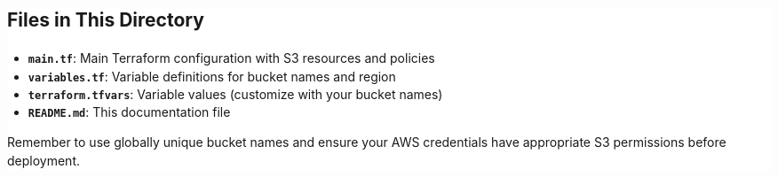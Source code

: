 ## Files in This Directory

- **`main.tf`**: Main Terraform configuration with S3 resources and policies
- **`variables.tf`**: Variable definitions for bucket names and region
- **`terraform.tfvars`**: Variable values (customize with your bucket names)
- **`README.md`**: This documentation file

Remember to use globally unique bucket names and ensure your AWS credentials have appropriate S3 permissions before deployment.
